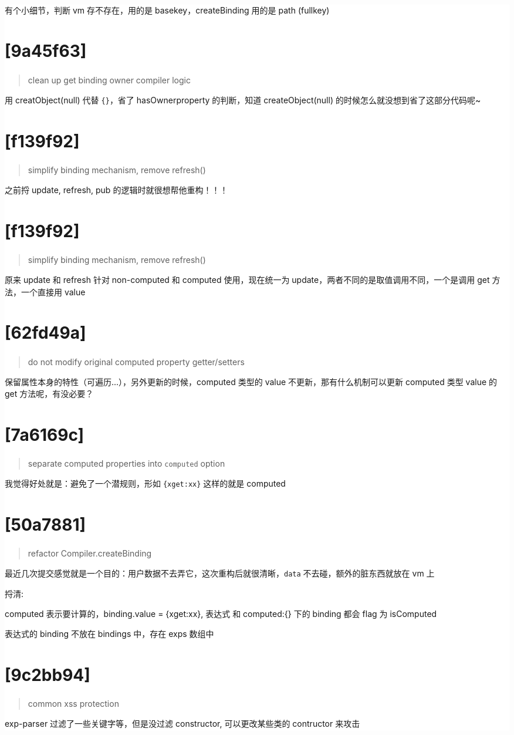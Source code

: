 有个小细节，判断 vm 存不存在，用的是 basekey，createBinding 用的是 path (fullkey)

# [9a45f63]

> clean up get binding owner compiler logic

用 creatObject(null) 代替 `{}`，省了 hasOwnerproperty 的判断，知道 createObject(null) 的时候怎么就没想到省了这部分代码呢~

# [f139f92]

> simplify binding mechanism, remove refresh()

之前捋 update, refresh, pub 的逻辑时就很想帮他重构！！！

# [f139f92]

> simplify binding mechanism, remove refresh()

原来 update 和 refresh 针对 non-computed 和 computed 使用，现在统一为 update，两者不同的是取值调用不同，一个是调用 get 方法，一个直接用 value

# [62fd49a]

> do not modify original computed property getter/setters

保留属性本身的特性（可遍历...），另外更新的时候，computed 类型的 value 不更新，那有什么机制可以更新 computed 类型 value 的 get 方法呢，有没必要？

# [7a6169c]

> separate computed properties into `computed` option

我觉得好处就是：避免了一个潜规则，形如 `{xget:xx}` 这样的就是 computed

# [50a7881]

> refactor Compiler.createBinding

最近几次提交感觉就是一个目的：用户数据不去弄它，这次重构后就很清晰，`data` 不去碰，额外的脏东西就放在 vm 上

捋清:

computed 表示要计算的，binding.value = {xget:xx}, 表达式 和 computed:{} 下的 binding 都会 flag 为 isComputed

表达式的 binding 不放在 bindings 中，存在 exps 数组中

# [9c2bb94]

> common xss protection

exp-parser 过滤了一些关键字等，但是没过滤 constructor, 可以更改某些类的 contructor 来攻击
